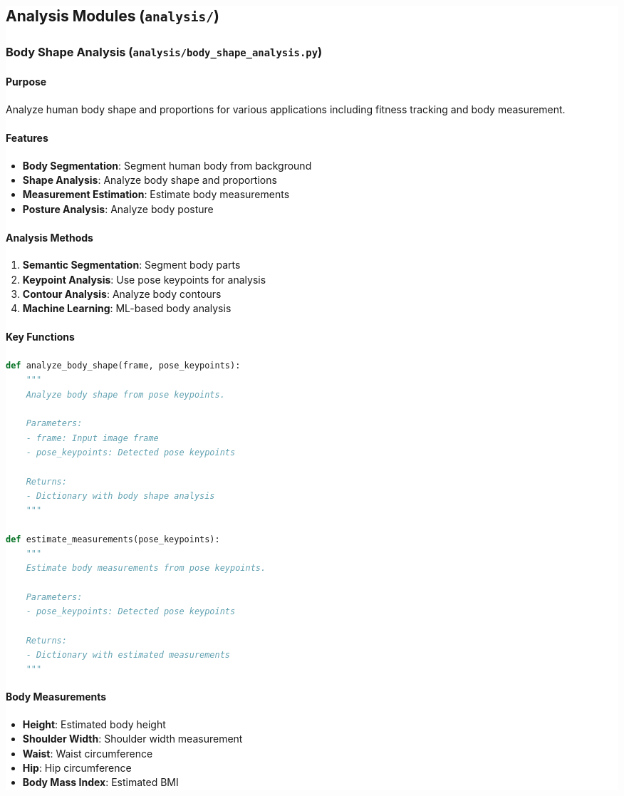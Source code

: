 ## Analysis Modules (`analysis/`)

### Body Shape Analysis (`analysis/body_shape_analysis.py`)

#### Purpose
Analyze human body shape and proportions for various applications including fitness tracking and body measurement.

#### Features
- **Body Segmentation**: Segment human body from background
- **Shape Analysis**: Analyze body shape and proportions
- **Measurement Estimation**: Estimate body measurements
- **Posture Analysis**: Analyze body posture

#### Analysis Methods
1. **Semantic Segmentation**: Segment body parts
2. **Keypoint Analysis**: Use pose keypoints for analysis
3. **Contour Analysis**: Analyze body contours
4. **Machine Learning**: ML-based body analysis

#### Key Functions
```python
def analyze_body_shape(frame, pose_keypoints):
    """
    Analyze body shape from pose keypoints.
    
    Parameters:
    - frame: Input image frame
    - pose_keypoints: Detected pose keypoints
    
    Returns:
    - Dictionary with body shape analysis
    """

def estimate_measurements(pose_keypoints):
    """
    Estimate body measurements from pose keypoints.
    
    Parameters:
    - pose_keypoints: Detected pose keypoints
    
    Returns:
    - Dictionary with estimated measurements
    """
```

#### Body Measurements
- **Height**: Estimated body height
- **Shoulder Width**: Shoulder width measurement
- **Waist**: Waist circumference
- **Hip**: Hip circumference
- **Body Mass Index**: Estimated BMI
